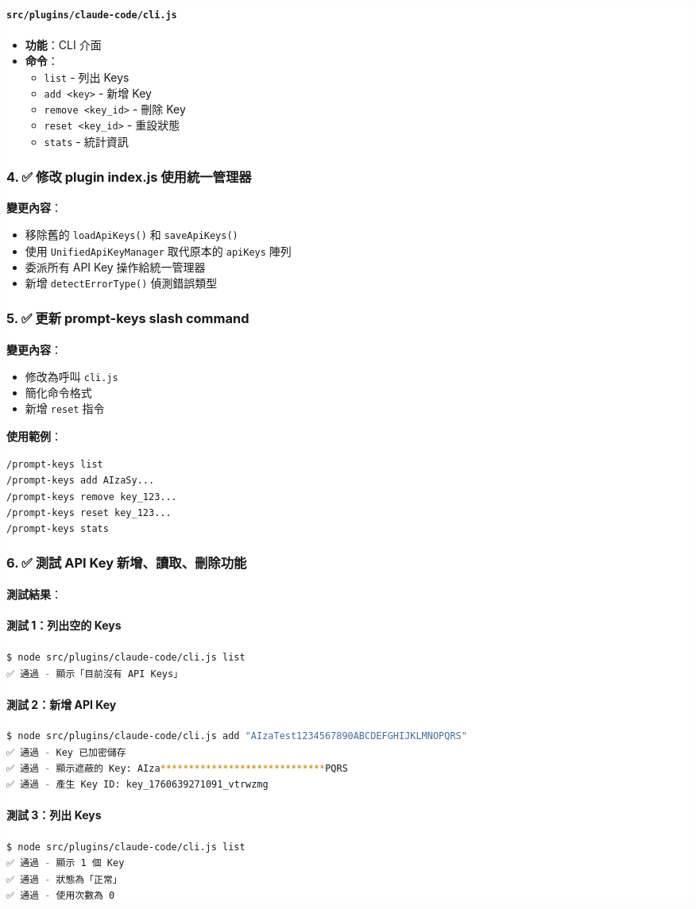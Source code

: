 #### `src/plugins/claude-code/cli.js`
- **功能**：CLI 介面
- **命令**：
  - `list` - 列出 Keys
  - `add <key>` - 新增 Key
  - `remove <key_id>` - 刪除 Key
  - `reset <key_id>` - 重設狀態
  - `stats` - 統計資訊

### 4. ✅ 修改 plugin index.js 使用統一管理器

**變更內容**：
- 移除舊的 `loadApiKeys()` 和 `saveApiKeys()`
- 使用 `UnifiedApiKeyManager` 取代原本的 `apiKeys` 陣列
- 委派所有 API Key 操作給統一管理器
- 新增 `detectErrorType()` 偵測錯誤類型

### 5. ✅ 更新 prompt-keys slash command

**變更內容**：
- 修改為呼叫 `cli.js`
- 簡化命令格式
- 新增 `reset` 指令

**使用範例**：
```bash
/prompt-keys list
/prompt-keys add AIzaSy...
/prompt-keys remove key_123...
/prompt-keys reset key_123...
/prompt-keys stats
```

### 6. ✅ 測試 API Key 新增、讀取、刪除功能

**測試結果**：

#### 測試 1：列出空的 Keys
```bash
$ node src/plugins/claude-code/cli.js list
✅ 通過 - 顯示「目前沒有 API Keys」
```

#### 測試 2：新增 API Key
```bash
$ node src/plugins/claude-code/cli.js add "AIzaTest1234567890ABCDEFGHIJKLMNOPQRS"
✅ 通過 - Key 已加密儲存
✅ 通過 - 顯示遮蔽的 Key: AIza*****************************PQRS
✅ 通過 - 產生 Key ID: key_1760639271091_vtrwzmg
```

#### 測試 3：列出 Keys
```bash
$ node src/plugins/claude-code/cli.js list
✅ 通過 - 顯示 1 個 Key
✅ 通過 - 狀態為「正常」
✅ 通過 - 使用次數為 0
```
